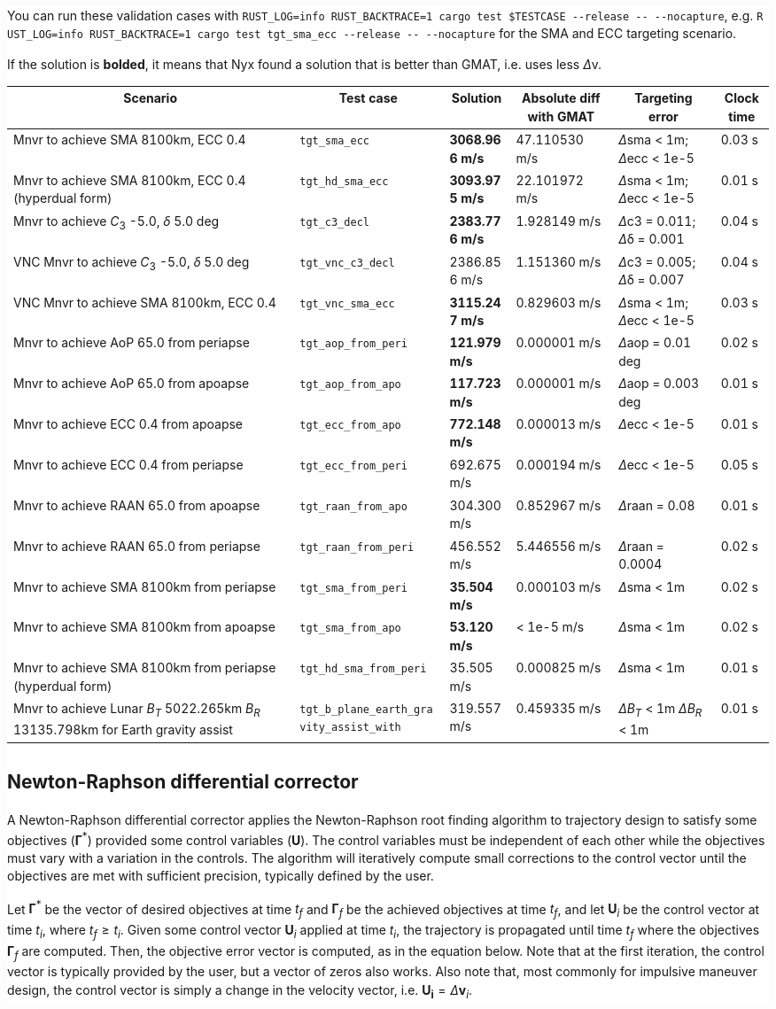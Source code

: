 You can run these validation cases with `RUST_LOG=info RUST_BACKTRACE=1 cargo test $TESTCASE --release -- --nocapture`, e.g. `RUST_LOG=info RUST_BACKTRACE=1 cargo test tgt_sma_ecc --release -- --nocapture` for the SMA and ECC targeting scenario.

If the solution is **bolded**, it means that Nyx found a solution that is better than GMAT, i.e. uses less $\Delta$v.

Scenario | Test case  | Solution | Absolute diff with GMAT | Targeting error | Clock time
--|---|---|---|---|--
Mnvr to achieve SMA 8100km, ECC 0.4 |  `tgt_sma_ecc` | **3068.966 m/s** | 47.110530 m/s | $\Delta$sma < 1m; $\Delta$ecc < 1e-5 | 0.03 s
Mnvr to achieve SMA 8100km, ECC 0.4 (hyperdual form) |  `tgt_hd_sma_ecc` | **3093.975 m/s** | 22.101972 m/s | $\Delta$sma < 1m; $\Delta$ecc < 1e-5 | 0.01 s
Mnvr to achieve $C_3$ -5.0, $\delta$ 5.0 deg |  `tgt_c3_decl` | **2383.776 m/s** | 1.928149 m/s | $\Delta$c3 = 0.011; $\Delta$δ = 0.001 | 0.04 s
VNC Mnvr to achieve $C_3$ -5.0, $\delta$ 5.0 deg |  `tgt_vnc_c3_decl` | 2386.856 m/s | 1.151360 m/s | $\Delta$c3 = 0.005; $\Delta$δ = 0.007 | 0.04 s
VNC Mnvr to achieve SMA 8100km, ECC 0.4 |  `tgt_vnc_sma_ecc` | **3115.247 m/s** | 0.829603 m/s | $\Delta$sma < 1m; $\Delta$ecc < 1e-5 | 0.03 s
Mnvr to achieve AoP 65.0 from periapse |  `tgt_aop_from_peri` | **121.979 m/s** | 0.000001 m/s | $\Delta$aop = 0.01 deg | 0.02 s
Mnvr to achieve AoP 65.0 from apoapse |  `tgt_aop_from_apo` | **117.723 m/s** | 0.000001 m/s | $\Delta$aop = 0.003 deg | 0.01 s
Mnvr to achieve ECC 0.4 from apoapse |  `tgt_ecc_from_apo` | **772.148 m/s** | 0.000013 m/s |  $\Delta$ecc < 1e-5 | 0.01 s
Mnvr to achieve ECC 0.4 from periapse |  `tgt_ecc_from_peri` | 692.675 m/s | 0.000194 m/s |  $\Delta$ecc < 1e-5 | 0.05 s
Mnvr to achieve RAAN 65.0 from apoapse |  `tgt_raan_from_apo` | 304.300 m/s | 0.852967 m/s |  $\Delta$raan = 0.08 | 0.01 s
Mnvr to achieve RAAN 65.0 from periapse |  `tgt_raan_from_peri` | 456.552 m/s | 5.446556 m/s |  $\Delta$raan = 0.0004 | 0.02 s
Mnvr to achieve SMA 8100km from periapse |  `tgt_sma_from_peri` | **35.504 m/s** | 0.000103 m/s | $\Delta$sma < 1m | 0.02 s
Mnvr to achieve SMA 8100km from apoapse |  `tgt_sma_from_apo` | **53.120 m/s** | < 1e-5 m/s | $\Delta$sma < 1m | 0.02 s
Mnvr to achieve SMA 8100km from periapse (hyperdual form) |  `tgt_hd_sma_from_peri` | 35.505 m/s | 0.000825 m/s | $\Delta$sma < 1m | 0.01 s
Mnvr to achieve Lunar $B_T$ 5022.265km $B_R$ 13135.798km for Earth gravity assist |  `tgt_b_plane_earth_gravity_assist_with` | 319.557 m/s | 0.459335 m/s | $\Delta B_T$ < 1m $\Delta B_R$ < 1m | 0.01 s

## Newton-Raphson differential corrector 
A Newton-Raphson differential corrector applies the Newton-Raphson root finding algorithm to trajectory design to satisfy some objectives ($\mathbf \Gamma^*$) provided some control variables ($\mathbf U$). The control variables must be independent of each other while the objectives must vary with a variation in the controls. The algorithm will iteratively compute small corrections to the control vector until the objectives are met with sufficient precision, typically defined by the user.

Let $\mathbf \Gamma^*$ be the vector of desired objectives at time $t_f$ and $\mathbf \Gamma_f$ be the achieved objectives at time $t_f$, and let $\mathbf U_i$ be the control vector at time $t_i$, where $t_f\geq t_i$. Given some control vector $\mathbf U_i$ applied at time $t_i$, the trajectory is propagated until time $t_f$ where the objectives $\mathbf \Gamma_f$ are computed. Then, the objective error vector is computed, as in the equation below. Note that at the first iteration, the control vector is typically provided by the user, but a vector of zeros also works. Also note that, most commonly for impulsive maneuver design, the control vector is simply a change in the velocity vector, i.e. $\mathbf{U_i} = \Delta \mathbf v_i$.
